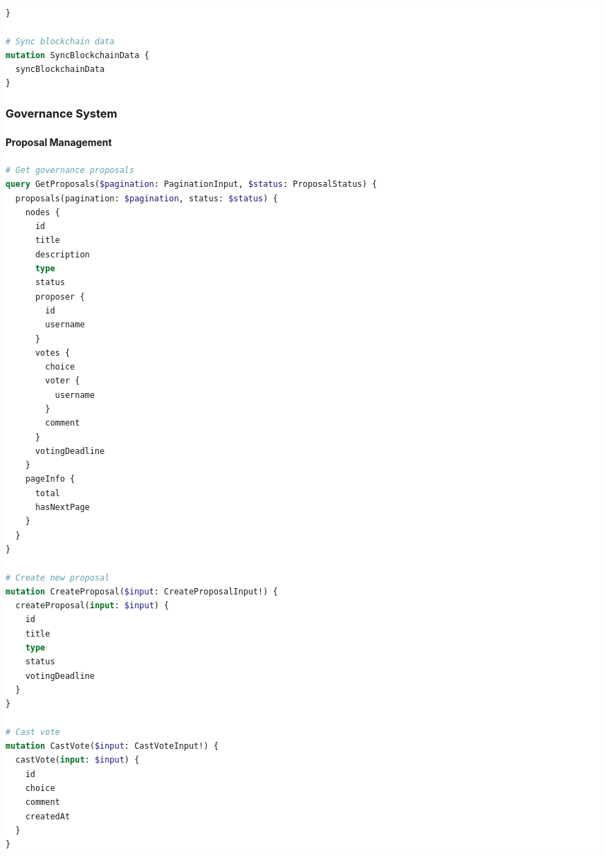 ```graphql
}

# Sync blockchain data
mutation SyncBlockchainData {
  syncBlockchainData
}
```

### Governance System

#### Proposal Management
```graphql
# Get governance proposals
query GetProposals($pagination: PaginationInput, $status: ProposalStatus) {
  proposals(pagination: $pagination, status: $status) {
    nodes {
      id
      title
      description
      type
      status
      proposer {
        id
        username
      }
      votes {
        choice
        voter {
          username
        }
        comment
      }
      votingDeadline
    }
    pageInfo {
      total
      hasNextPage
    }
  }
}

# Create new proposal
mutation CreateProposal($input: CreateProposalInput!) {
  createProposal(input: $input) {
    id
    title
    type
    status
    votingDeadline
  }
}

# Cast vote
mutation CastVote($input: CastVoteInput!) {
  castVote(input: $input) {
    id
    choice
    comment
    createdAt
  }
}
```
